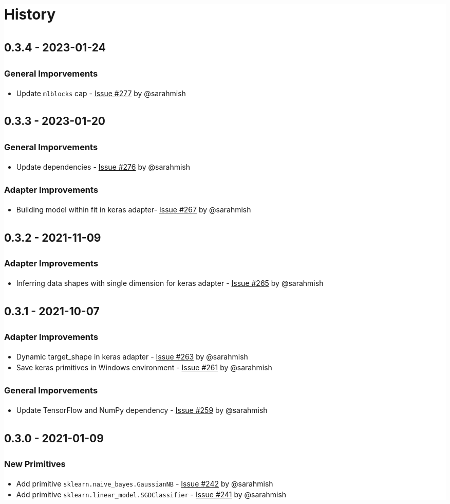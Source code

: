 # History

## 0.3.4 - 2023-01-24

### General Imporvements

* Update `mlblocks` cap - [Issue #277](https://github.com/MLBazaar/MLPrimitives/issues/277) by @sarahmish

## 0.3.3 - 2023-01-20

### General Imporvements

* Update dependencies - [Issue #276](https://github.com/MLBazaar/MLPrimitives/issues/276) by @sarahmish

### Adapter Improvements

* Building model within fit in keras adapter- [Issue #267](https://github.com/MLBazaar/MLPrimitives/issues/267) by @sarahmish

## 0.3.2 - 2021-11-09

### Adapter Improvements

* Inferring data shapes with single dimension for keras adapter - [Issue #265](https://github.com/MLBazaar/MLPrimitives/issues/265) by @sarahmish

## 0.3.1 - 2021-10-07

### Adapter Improvements

* Dynamic target_shape in keras adapter - [Issue #263](https://github.com/MLBazaar/MLPrimitives/issues/263) by @sarahmish
* Save keras primitives in Windows environment - [Issue #261](https://github.com/MLBazaar/MLPrimitives/issues/261) by @sarahmish

### General Imporvements

* Update TensorFlow and NumPy dependency - [Issue #259](https://github.com/MLBazaar/MLPrimitives/issues/259) by @sarahmish

## 0.3.0 - 2021-01-09

### New Primitives

* Add primitive `sklearn.naive_bayes.GaussianNB` - [Issue #242](https://github.com/MLBazaar/MLPrimitives/issues/242) by @sarahmish
* Add primitive `sklearn.linear_model.SGDClassifier` - [Issue #241](https://github.com/MLBazaar/MLPrimitives/issues/241) by @sarahmish
